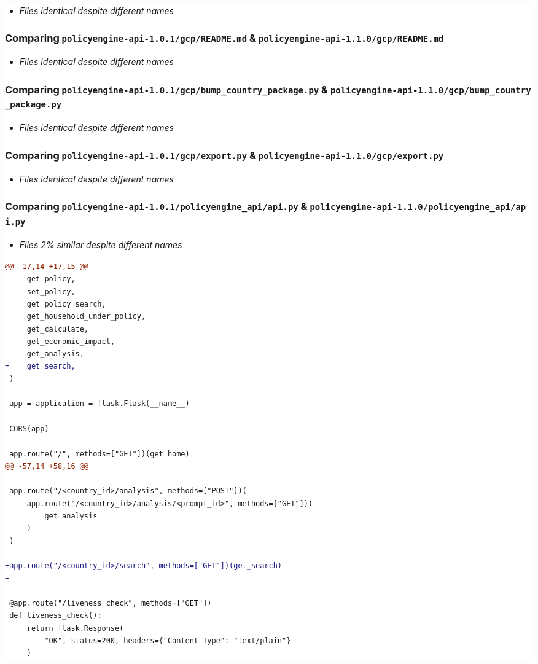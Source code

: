  * *Files identical despite different names*

### Comparing `policyengine-api-1.0.1/gcp/README.md` & `policyengine-api-1.1.0/gcp/README.md`

 * *Files identical despite different names*

### Comparing `policyengine-api-1.0.1/gcp/bump_country_package.py` & `policyengine-api-1.1.0/gcp/bump_country_package.py`

 * *Files identical despite different names*

### Comparing `policyengine-api-1.0.1/gcp/export.py` & `policyengine-api-1.1.0/gcp/export.py`

 * *Files identical despite different names*

### Comparing `policyengine-api-1.0.1/policyengine_api/api.py` & `policyengine-api-1.1.0/policyengine_api/api.py`

 * *Files 2% similar despite different names*

```diff
@@ -17,14 +17,15 @@
     get_policy,
     set_policy,
     get_policy_search,
     get_household_under_policy,
     get_calculate,
     get_economic_impact,
     get_analysis,
+    get_search,
 )
 
 app = application = flask.Flask(__name__)
 
 CORS(app)
 
 app.route("/", methods=["GET"])(get_home)
@@ -57,14 +58,16 @@
 
 app.route("/<country_id>/analysis", methods=["POST"])(
     app.route("/<country_id>/analysis/<prompt_id>", methods=["GET"])(
         get_analysis
     )
 )
 
+app.route("/<country_id>/search", methods=["GET"])(get_search)
+
 
 @app.route("/liveness_check", methods=["GET"])
 def liveness_check():
     return flask.Response(
         "OK", status=200, headers={"Content-Type": "text/plain"}
     )
```


 [1.0.1]: https://github.com/PolicyEngine/policyengine-api/compare/1.0.0...1.0.1
 [1.0.0]: https://github.com/PolicyEngine/policyengine-api/compare/0.13.25...1.0.0
 [0.13.25]: https://github.com/PolicyEngine/policyengine-api/compare/0.13.24...0.13.25
 [0.13.24]: https://github.com/PolicyEngine/policyengine-api/compare/0.13.23...0.13.24
 [0.13.23]: https://github.com/PolicyEngine/policyengine-api/compare/0.13.22...0.13.23
 [0.13.22]: https://github.com/PolicyEngine/policyengine-api/compare/0.13.21...0.13.22
 [0.13.21]: https://github.com/PolicyEngine/policyengine-api/compare/0.13.20...0.13.21